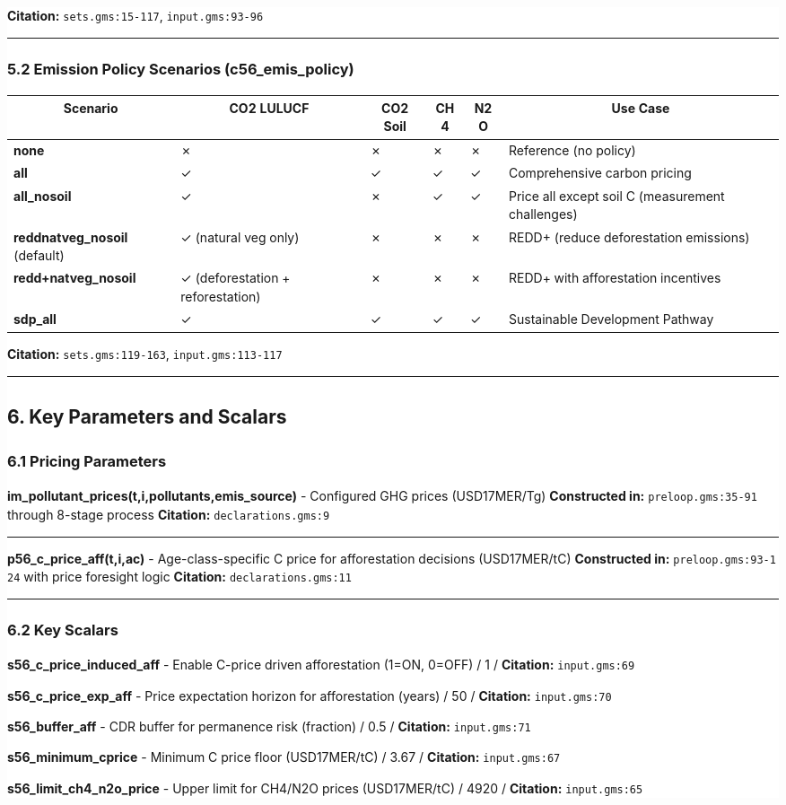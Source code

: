 **Citation:** `sets.gms:15-117`, `input.gms:93-96`

---

### 5.2 Emission Policy Scenarios (c56_emis_policy)

| Scenario | CO2 LULUCF | CO2 Soil | CH4 | N2O | Use Case |
|----------|------------|----------|-----|-----|----------|
| **none** | ✗ | ✗ | ✗ | ✗ | Reference (no policy) |
| **all** | ✓ | ✓ | ✓ | ✓ | Comprehensive carbon pricing |
| **all_nosoil** | ✓ | ✗ | ✓ | ✓ | Price all except soil C (measurement challenges) |
| **reddnatveg_nosoil** (default) | ✓ (natural veg only) | ✗ | ✗ | ✗ | REDD+ (reduce deforestation emissions) |
| **redd+natveg_nosoil** | ✓ (deforestation + reforestation) | ✗ | ✗ | ✗ | REDD+ with afforestation incentives |
| **sdp_all** | ✓ | ✓ | ✓ | ✓ | Sustainable Development Pathway |

**Citation:** `sets.gms:119-163`, `input.gms:113-117`

---

## 6. Key Parameters and Scalars

### 6.1 Pricing Parameters

**im_pollutant_prices(t,i,pollutants,emis_source)** - Configured GHG prices (USD17MER/Tg)
**Constructed in:** `preloop.gms:35-91` through 8-stage process
**Citation:** `declarations.gms:9`

---

**p56_c_price_aff(t,i,ac)** - Age-class-specific C price for afforestation decisions (USD17MER/tC)
**Constructed in:** `preloop.gms:93-124` with price foresight logic
**Citation:** `declarations.gms:11`

---

### 6.2 Key Scalars

**s56_c_price_induced_aff** - Enable C-price driven afforestation (1=ON, 0=OFF) / 1 /
**Citation:** `input.gms:69`

**s56_c_price_exp_aff** - Price expectation horizon for afforestation (years) / 50 /
**Citation:** `input.gms:70`

**s56_buffer_aff** - CDR buffer for permanence risk (fraction) / 0.5 /
**Citation:** `input.gms:71`

**s56_minimum_cprice** - Minimum C price floor (USD17MER/tC) / 3.67 /
**Citation:** `input.gms:67`

**s56_limit_ch4_n2o_price** - Upper limit for CH4/N2O prices (USD17MER/tC) / 4920 /
**Citation:** `input.gms:65`
